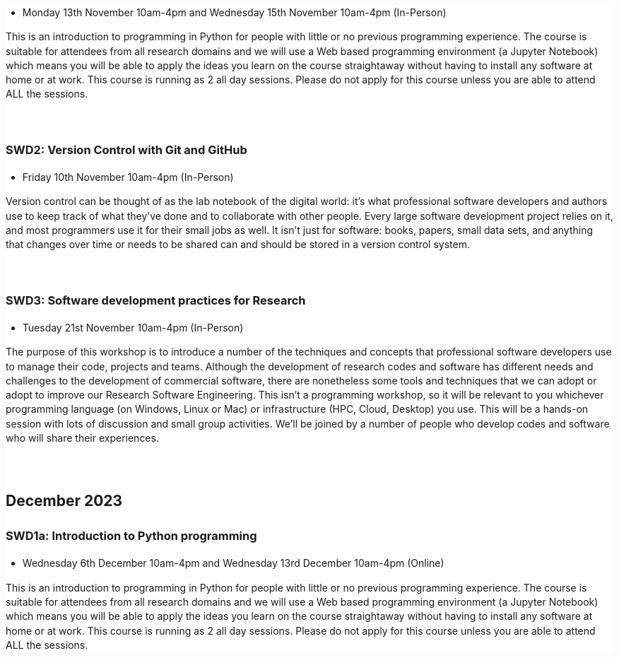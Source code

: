 - Monday 13th November 10am-4pm and Wednesday 15th November 10am-4pm (In-Person)

This is an introduction to programming in Python for people with little or no previous programming experience. The course is suitable for attendees from all research domains and we will use a Web based programming environment (a Jupyter Notebook) which means you will be able to apply the ideas you learn on the course straightaway without having to install any software at home or at work. This course is running as 2 all day sessions. Please do not apply for this course unless you are able to attend ALL the sessions.

<div style="text-align: center;">
<a style="color:#FFF;text-decoration:inherit;" href="https://arc.leeds.ac.uk/training/courses/swd1a/" class="button">Book now</a>
</div>

### SWD2: Version Control with Git and GitHub

- Friday 10th November 10am-4pm (In-Person)

Version control can be thought of as the lab notebook of the digital world: it’s what professional software developers and authors use to keep track of what they’ve done and to collaborate with other people. Every large software development project relies on it, and most programmers use it for their small jobs as well. It isn’t just for software: books, papers, small data sets, and anything that changes over time or needs to be shared can and should be stored in a version control system.

<div style="text-align: center;">
<a style="color:#FFF;text-decoration:inherit;" href="https://arc.leeds.ac.uk/training/courses/swd2/" class="button">Book now</a>
</div>

### SWD3: Software development practices for Research

- Tuesday 21st November 10am-4pm (In-Person)

The purpose of this workshop is to introduce a number of the techniques and concepts that professional software developers use to manage their code, projects and teams. Although the development of research codes and software has different needs and challenges to the development of commercial software, there are nonetheless some tools and techniques that we can adopt or adopt to improve our Research Software Engineering. This isn’t a programming workshop, so it will be relevant to you whichever programming language (on Windows, Linux or Mac) or infrastructure (HPC, Cloud, Desktop) you use. This will be a hands-on session with lots of discussion and small group activities. We’ll be joined by a number of people who develop codes and software who will share their experiences.

<div style="text-align: center;">
<a style="color:#FFF;text-decoration:inherit;" href="https://arc.leeds.ac.uk/training/courses/swd3/" class="button">Book now</a>
</div>

## December 2023

### SWD1a: Introduction to Python programming

- Wednesday 6th December 10am-4pm and Wednesday 13rd December 10am-4pm (Online)

This is an introduction to programming in Python for people with little or no previous programming experience. The course is suitable for attendees from all research domains and we will use a Web based programming environment (a Jupyter Notebook) which means you will be able to apply the ideas you learn on the course straightaway without having to install any software at home or at work. This course is running as 2 all day sessions. Please do not apply for this course unless you are able to attend ALL the sessions.

